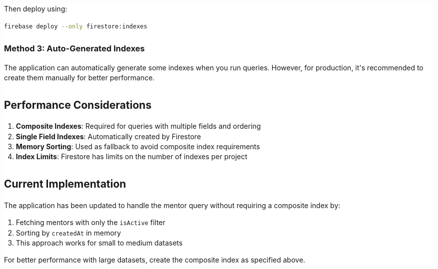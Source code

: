 Then deploy using:
```bash
firebase deploy --only firestore:indexes
```

### Method 3: Auto-Generated Indexes
The application can automatically generate some indexes when you run queries. However, for production, it's recommended to create them manually for better performance.

## Performance Considerations

1. **Composite Indexes**: Required for queries with multiple fields and ordering
2. **Single Field Indexes**: Automatically created by Firestore
3. **Memory Sorting**: Used as fallback to avoid composite index requirements
4. **Index Limits**: Firestore has limits on the number of indexes per project

## Current Implementation

The application has been updated to handle the mentor query without requiring a composite index by:
1. Fetching mentors with only the `isActive` filter
2. Sorting by `createdAt` in memory
3. This approach works for small to medium datasets

For better performance with large datasets, create the composite index as specified above.
